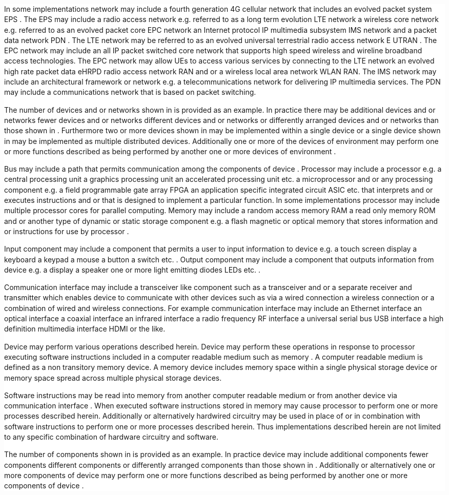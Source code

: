 In some implementations network may include a fourth generation 4G cellular network that includes an evolved packet system EPS . The EPS may include a radio access network e.g. referred to as a long term evolution LTE network a wireless core network e.g. referred to as an evolved packet core EPC network an Internet protocol IP multimedia subsystem IMS network and a packet data network PDN . The LTE network may be referred to as an evolved universal terrestrial radio access network E UTRAN . The EPC network may include an all IP packet switched core network that supports high speed wireless and wireline broadband access technologies. The EPC network may allow UEs to access various services by connecting to the LTE network an evolved high rate packet data eHRPD radio access network RAN and or a wireless local area network WLAN RAN. The IMS network may include an architectural framework or network e.g. a telecommunications network for delivering IP multimedia services. The PDN may include a communications network that is based on packet switching.

The number of devices and or networks shown in is provided as an example. In practice there may be additional devices and or networks fewer devices and or networks different devices and or networks or differently arranged devices and or networks than those shown in . Furthermore two or more devices shown in may be implemented within a single device or a single device shown in may be implemented as multiple distributed devices. Additionally one or more of the devices of environment may perform one or more functions described as being performed by another one or more devices of environment .

Bus may include a path that permits communication among the components of device . Processor may include a processor e.g. a central processing unit a graphics processing unit an accelerated processing unit etc. a microprocessor and or any processing component e.g. a field programmable gate array FPGA an application specific integrated circuit ASIC etc. that interprets and or executes instructions and or that is designed to implement a particular function. In some implementations processor may include multiple processor cores for parallel computing. Memory may include a random access memory RAM a read only memory ROM and or another type of dynamic or static storage component e.g. a flash magnetic or optical memory that stores information and or instructions for use by processor .

Input component may include a component that permits a user to input information to device e.g. a touch screen display a keyboard a keypad a mouse a button a switch etc. . Output component may include a component that outputs information from device e.g. a display a speaker one or more light emitting diodes LEDs etc. .

Communication interface may include a transceiver like component such as a transceiver and or a separate receiver and transmitter which enables device to communicate with other devices such as via a wired connection a wireless connection or a combination of wired and wireless connections. For example communication interface may include an Ethernet interface an optical interface a coaxial interface an infrared interface a radio frequency RF interface a universal serial bus USB interface a high definition multimedia interface HDMI or the like.

Device may perform various operations described herein. Device may perform these operations in response to processor executing software instructions included in a computer readable medium such as memory . A computer readable medium is defined as a non transitory memory device. A memory device includes memory space within a single physical storage device or memory space spread across multiple physical storage devices.

Software instructions may be read into memory from another computer readable medium or from another device via communication interface . When executed software instructions stored in memory may cause processor to perform one or more processes described herein. Additionally or alternatively hardwired circuitry may be used in place of or in combination with software instructions to perform one or more processes described herein. Thus implementations described herein are not limited to any specific combination of hardware circuitry and software.

The number of components shown in is provided as an example. In practice device may include additional components fewer components different components or differently arranged components than those shown in . Additionally or alternatively one or more components of device may perform one or more functions described as being performed by another one or more components of device .
